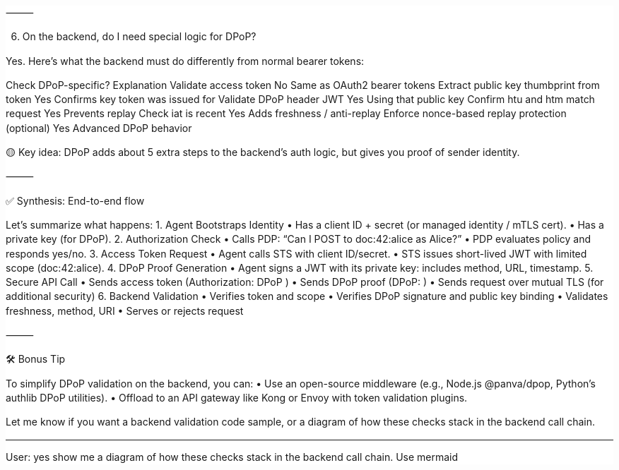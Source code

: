 ⸻

6. On the backend, do I need special logic for DPoP?

Yes. Here’s what the backend must do differently from normal bearer tokens:

Check	DPoP-specific?	Explanation
Validate access token	No	Same as OAuth2 bearer tokens
Extract public key thumbprint from token	Yes	Confirms key token was issued for
Validate DPoP header JWT	Yes	Using that public key
Confirm htu and htm match request	Yes	Prevents replay
Check iat is recent	Yes	Adds freshness / anti-replay
Enforce nonce-based replay protection (optional)	Yes	Advanced DPoP behavior

🟡 Key idea: DPoP adds about 5 extra steps to the backend’s auth logic, but gives you proof of sender identity.

⸻

✅ Synthesis: End-to-end flow

Let’s summarize what happens:
	1.	Agent Bootstraps Identity
	•	Has a client ID + secret (or managed identity / mTLS cert).
	•	Has a private key (for DPoP).
	2.	Authorization Check
	•	Calls PDP: “Can I POST to doc:42:alice as Alice?”
	•	PDP evaluates policy and responds yes/no.
	3.	Access Token Request
	•	Agent calls STS with client ID/secret.
	•	STS issues short-lived JWT with limited scope (doc:42:alice).
	4.	DPoP Proof Generation
	•	Agent signs a JWT with its private key: includes method, URL, timestamp.
	5.	Secure API Call
	•	Sends access token (Authorization: DPoP <token>)
	•	Sends DPoP proof (DPoP: <signed-JWT>)
	•	Sends request over mutual TLS (for additional security)
	6.	Backend Validation
	•	Verifies token and scope
	•	Verifies DPoP signature and public key binding
	•	Validates freshness, method, URI
	•	Serves or rejects request

⸻

🛠 Bonus Tip

To simplify DPoP validation on the backend, you can:
	•	Use an open-source middleware (e.g., Node.js @panva/dpop, Python’s authlib DPoP utilities).
	•	Offload to an API gateway like Kong or Envoy with token validation plugins.

Let me know if you want a backend validation code sample, or a diagram of how these checks stack in the backend call chain.

----

User:
yes show me a diagram of how these checks stack in the backend call chain. Use mermaid
